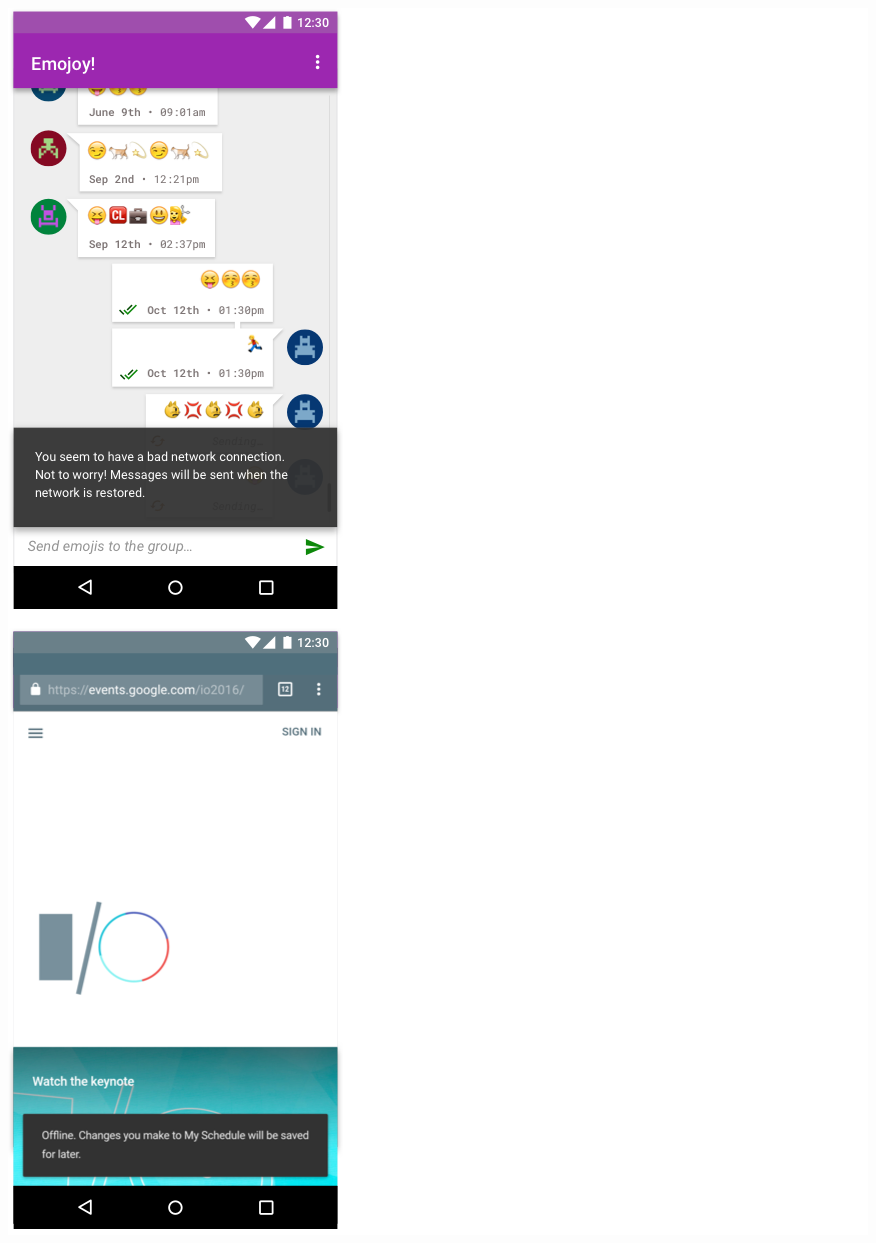 ![Emojoy，表情符号消息应用，当状态发生变化时通知用户。](./img/emojoy-toast-message.png "当状态发生变化时尽快清楚地通知用户。")

![I/O 2016 应用，当状态发生变化时通知用户。](./img/io-toast-message.png "Google I/O 应用使用一个 Material Design“toast”通知用户其处于离线状态。")
